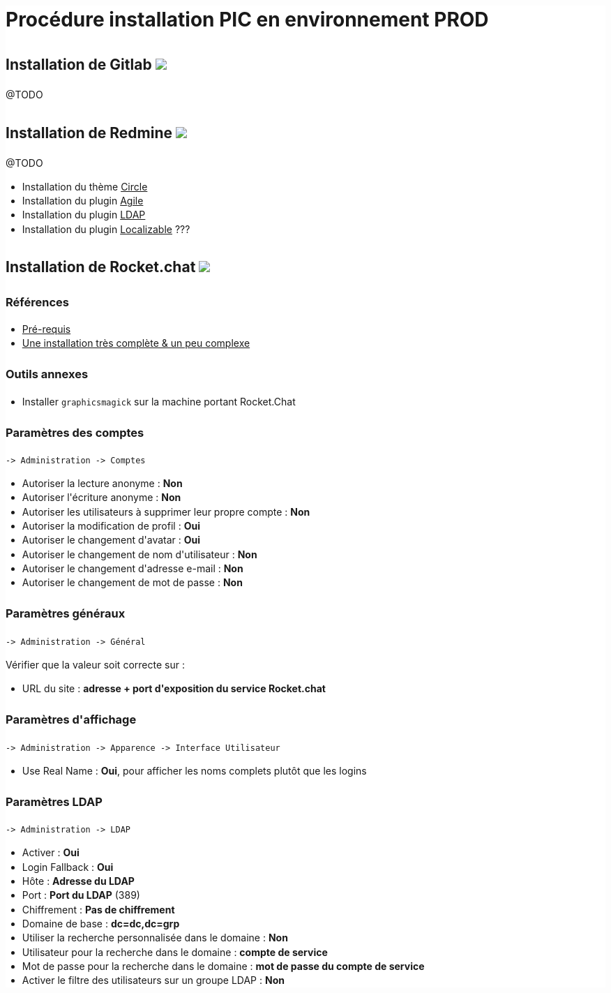 # Procédure installation PIC en environnement PROD

## Installation de Gitlab <image src="./logos/gitlab.png" width="32">
@TODO

## Installation de Redmine <image src="./logos/redmine.png" width="32">
@TODO
- Installation du thème [Circle](https://www.redmineup.com/pages/fr/themes/circle)
- Installation du plugin [Agile](https://www.redmineup.com/pages/fr/plugins/agile)
- Installation du plugin [LDAP](http://www.redmine.org/plugins/redmine_ldap_sync)
- Installation du plugin [Localizable](https://redmine.ociotec.com/projects/localizable) ???

## Installation de Rocket.chat <image src="./logos/rocket.png" width="32">
### Références

- [Pré-requis](https://rocket.chat/docs/installation/minimum-requirements)
- [Une installation très complète & un peu complexe](http://www.akitaonrails.com/2016/08/09/moving-away-from-slack-into-rocket-chat-good-enough)

### Outils annexes

- Installer `graphicsmagick` sur la machine portant Rocket.Chat

### Paramètres des comptes
`-> Administration -> Comptes`
- Autoriser la lecture anonyme : **Non**
- Autoriser l'écriture anonyme : **Non**
- Autoriser les utilisateurs à supprimer leur propre compte : **Non**
- Autoriser la modification de profil : **Oui**
- Autoriser le changement d'avatar : **Oui**
- Autoriser le changement de nom d'utilisateur : **Non**
- Autoriser le changement d'adresse e-mail : **Non**
- Autoriser le changement de mot de passe : **Non**

### Paramètres généraux
`-> Administration -> Général`

Vérifier que la valeur soit correcte sur :
- URL du site : **adresse + port d'exposition du service Rocket.chat**

### Paramètres d'affichage
`-> Administration -> Apparence -> Interface Utilisateur`
- Use Real Name : **Oui**, pour afficher les noms complets plutôt que les logins

### Paramètres LDAP
`-> Administration -> LDAP`
- Activer : **Oui**
- Login Fallback : **Oui**
- Hôte : **Adresse du LDAP**
- Port : **Port du LDAP** (389)
- Chiffrement : **Pas de chiffrement**
- Domaine de base : **dc=dc,dc=grp**
- Utiliser la recherche personnalisée dans le domaine : **Non**
- Utilisateur pour la recherche dans le domaine : **compte de service**
- Mot de passe pour la recherche dans le domaine : **mot de passe du compte de service**
- Activer le filtre des utilisateurs sur un groupe LDAP : **Non**
